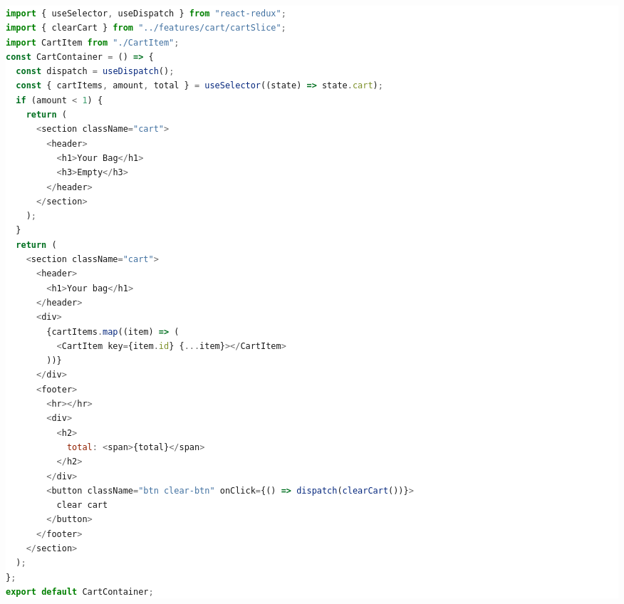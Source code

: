 ```js
import { useSelector, useDispatch } from "react-redux";
import { clearCart } from "../features/cart/cartSlice";
import CartItem from "./CartItem";
const CartContainer = () => {
  const dispatch = useDispatch();
  const { cartItems, amount, total } = useSelector((state) => state.cart);
  if (amount < 1) {
    return (
      <section className="cart">
        <header>
          <h1>Your Bag</h1>
          <h3>Empty</h3>
        </header>
      </section>
    );
  }
  return (
    <section className="cart">
      <header>
        <h1>Your bag</h1>
      </header>
      <div>
        {cartItems.map((item) => (
          <CartItem key={item.id} {...item}></CartItem>
        ))}
      </div>
      <footer>
        <hr></hr>
        <div>
          <h2>
            total: <span>{total}</span>
          </h2>
        </div>
        <button className="btn clear-btn" onClick={() => dispatch(clearCart())}>
          clear cart
        </button>
      </footer>
    </section>
  );
};
export default CartContainer;
```
